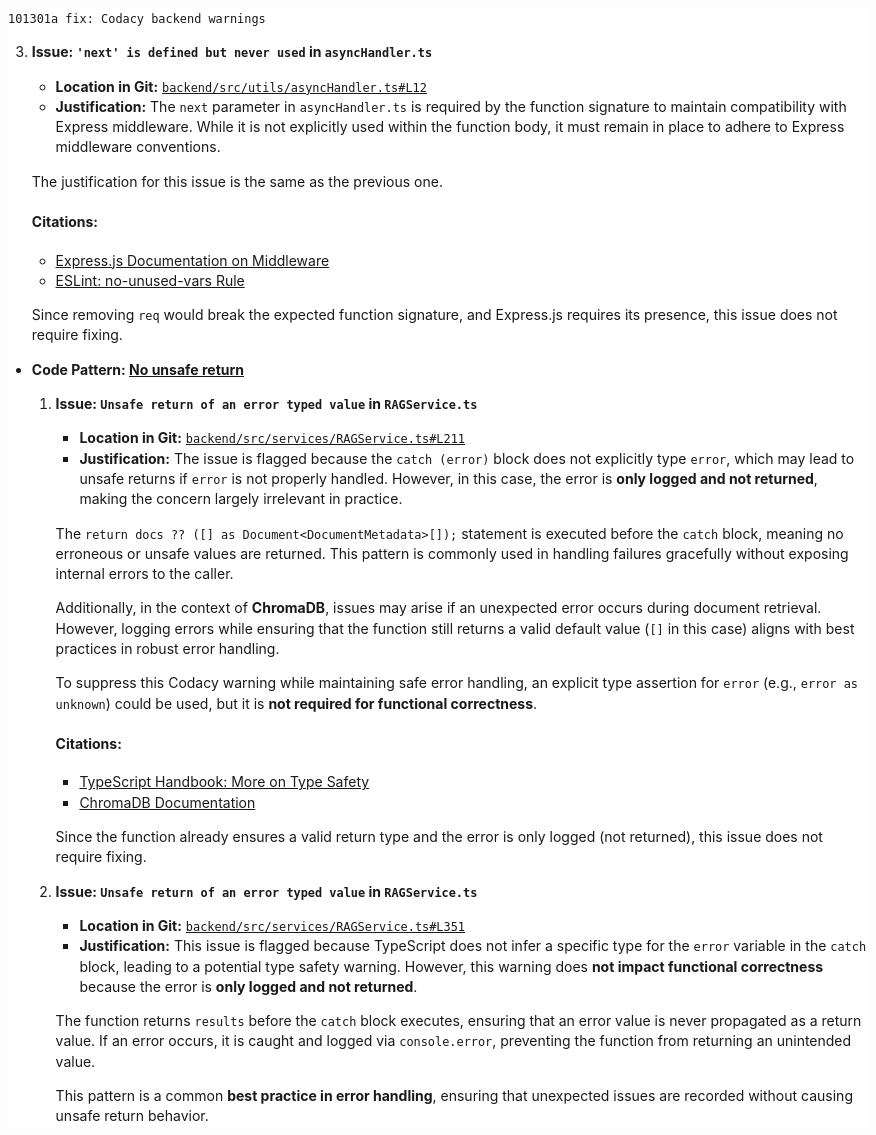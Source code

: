 ```101301a fix: Codacy backend warnings```

  3. **Issue: `'next' is defined but never used` in `asyncHandler.ts`**

     - **Location in Git:** [`backend/src/utils/asyncHandler.ts#L12`](#)
     - **Justification:** 
      The `next` parameter in `asyncHandler.ts` is required by the function signature to maintain compatibility with Express middleware. While it is not explicitly used within the function body, it must remain in place to adhere to Express middleware conventions. 

      The justification for this issue is the same as the previous one.

      #### **Citations:**
      - [Express.js Documentation on Middleware](https://expressjs.com/en/guide/writing-middleware.html)
      - [ESLint: no-unused-vars Rule](https://eslint.org/docs/latest/rules/no-unused-vars)

      Since removing `req` would break the expected function signature, and Express.js requires its presence, this issue does not require fixing.

- **Code Pattern: [No unsafe return](#)**

  1. **Issue: `Unsafe return of an error typed value` in `RAGService.ts`**

     - **Location in Git:** [`backend/src/services/RAGService.ts#L211`](#)
     - **Justification:** 
      The issue is flagged because the `catch (error)` block does not explicitly type `error`, which may lead to unsafe returns if `error` is not properly handled. However, in this case, the error is **only logged and not returned**, making the concern largely irrelevant in practice.

      The `return docs ?? ([] as Document<DocumentMetadata>[]);` statement is executed before the `catch` block, meaning no erroneous or unsafe values are returned. This pattern is commonly used in handling failures gracefully without exposing internal errors to the caller.

      Additionally, in the context of **ChromaDB**, issues may arise if an unexpected error occurs during document retrieval. However, logging errors while ensuring that the function still returns a valid default value (`[]` in this case) aligns with best practices in robust error handling.

      To suppress this Codacy warning while maintaining safe error handling, an explicit type assertion for `error` (e.g., `error as unknown`) could be used, but it is **not required for functional correctness**.

      #### **Citations:**
      - [TypeScript Handbook: More on Type Safety](https://www.typescriptlang.org/docs/handbook/2/narrowing.html#using-type-assertions)
      - [ChromaDB Documentation](https://docs.trychroma.com/)

      Since the function already ensures a valid return type and the error is only logged (not returned), this issue does not require fixing.

  2. **Issue: `Unsafe return of an error typed value` in `RAGService.ts`**

     - **Location in Git:** [`backend/src/services/RAGService.ts#L351`](#)
     - **Justification:** 
      This issue is flagged because TypeScript does not infer a specific type for the `error` variable in the `catch` block, leading to a potential type safety warning. However, this warning does **not impact functional correctness** because the error is **only logged and not returned**.

      The function returns `results` before the `catch` block executes, ensuring that an error value is never propagated as a return value. If an error occurs, it is caught and logged via `console.error`, preventing the function from returning an unintended value.

      This pattern is a common **best practice in error handling**, ensuring that unexpected issues are recorded without causing unsafe return behavior. 
```